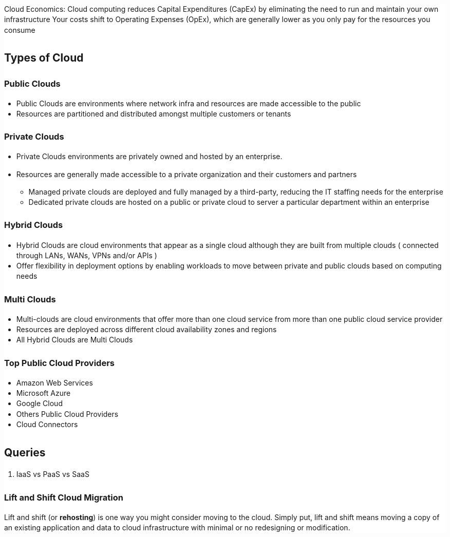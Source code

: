 Cloud Economics: Cloud computing reduces Capital Expenditures (CapEx) by eliminating the need to run and maintain your own infrastructure Your costs shift to Operating Expenses (OpEx), which are generally lower as you only pay for the resources you consume

## Types of Cloud

### Public Clouds

- Public Clouds are environments where network infra and resources are made accessible to the public
- Resources are partitioned and distributed amongst multiple customers or tenants

### Private Clouds

- Private Clouds environments are privately owned and hosted by an enterprise.
- Resources are generally made accessible to a private organization and their customers and partners

  - Managed private clouds are deployed and fully managed by a third-party, reducing the IT staffing needs for the enterprise
  - Dedicated private clouds are hosted on a public or private cloud to server a particular department within an enterprise

### Hybrid Clouds

- Hybrid Clouds are cloud environments that appear as a single cloud although they are built from multiple clouds ( connected through LANs, WANs, VPNs and/or APIs )
- Offer flexibility in deployment options by enabling workloads to move between private and public clouds based on computing needs

### Multi Clouds

- Multi-clouds are cloud environments that offer more than one cloud service from more than one public cloud service provider
- Resources are deployed across different cloud availability zones and regions
- All Hybrid Clouds are Multi Clouds

### Top Public Cloud Providers

- Amazon Web Services
- Microsoft Azure
- Google Cloud
- Others Public Cloud Providers
- Cloud Connectors

## Queries

1. IaaS vs PaaS vs SaaS

### Lift and Shift Cloud Migration

Lift and shift (or **rehosting**) is one way you might consider moving to the cloud. Simply put, lift and shift means moving a copy of an existing application and data to cloud infrastructure with minimal or no redesigning or modification.

